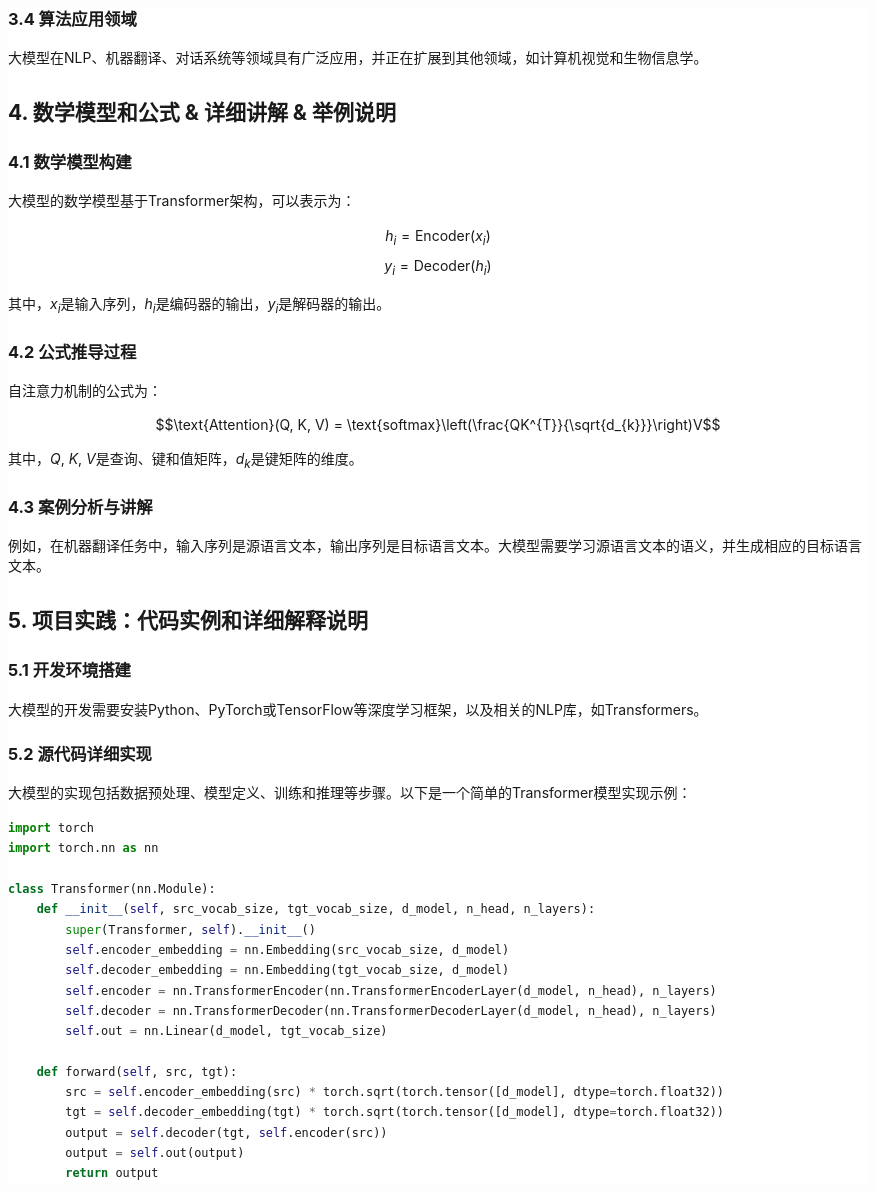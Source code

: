 ### 3.4 算法应用领域

大模型在NLP、机器翻译、对话系统等领域具有广泛应用，并正在扩展到其他领域，如计算机视觉和生物信息学。

## 4. 数学模型和公式 & 详细讲解 & 举例说明

### 4.1 数学模型构建

大模型的数学模型基于Transformer架构，可以表示为：

$$h_{i} = \text{Encoder}(x_{i})$$
$$y_{i} = \text{Decoder}(h_{i})$$

其中，$x_{i}$是输入序列，$h_{i}$是编码器的输出，$y_{i}$是解码器的输出。

### 4.2 公式推导过程

自注意力机制的公式为：

$$\text{Attention}(Q, K, V) = \text{softmax}\left(\frac{QK^{T}}{\sqrt{d_{k}}}\right)V$$

其中，$Q$, $K$, $V$是查询、键和值矩阵，$d_{k}$是键矩阵的维度。

### 4.3 案例分析与讲解

例如，在机器翻译任务中，输入序列是源语言文本，输出序列是目标语言文本。大模型需要学习源语言文本的语义，并生成相应的目标语言文本。

## 5. 项目实践：代码实例和详细解释说明

### 5.1 开发环境搭建

大模型的开发需要安装Python、PyTorch或TensorFlow等深度学习框架，以及相关的NLP库，如Transformers。

### 5.2 源代码详细实现

大模型的实现包括数据预处理、模型定义、训练和推理等步骤。以下是一个简单的Transformer模型实现示例：

```python
import torch
import torch.nn as nn

class Transformer(nn.Module):
    def __init__(self, src_vocab_size, tgt_vocab_size, d_model, n_head, n_layers):
        super(Transformer, self).__init__()
        self.encoder_embedding = nn.Embedding(src_vocab_size, d_model)
        self.decoder_embedding = nn.Embedding(tgt_vocab_size, d_model)
        self.encoder = nn.TransformerEncoder(nn.TransformerEncoderLayer(d_model, n_head), n_layers)
        self.decoder = nn.TransformerDecoder(nn.TransformerDecoderLayer(d_model, n_head), n_layers)
        self.out = nn.Linear(d_model, tgt_vocab_size)

    def forward(self, src, tgt):
        src = self.encoder_embedding(src) * torch.sqrt(torch.tensor([d_model], dtype=torch.float32))
        tgt = self.decoder_embedding(tgt) * torch.sqrt(torch.tensor([d_model], dtype=torch.float32))
        output = self.decoder(tgt, self.encoder(src))
        output = self.out(output)
        return output
```

